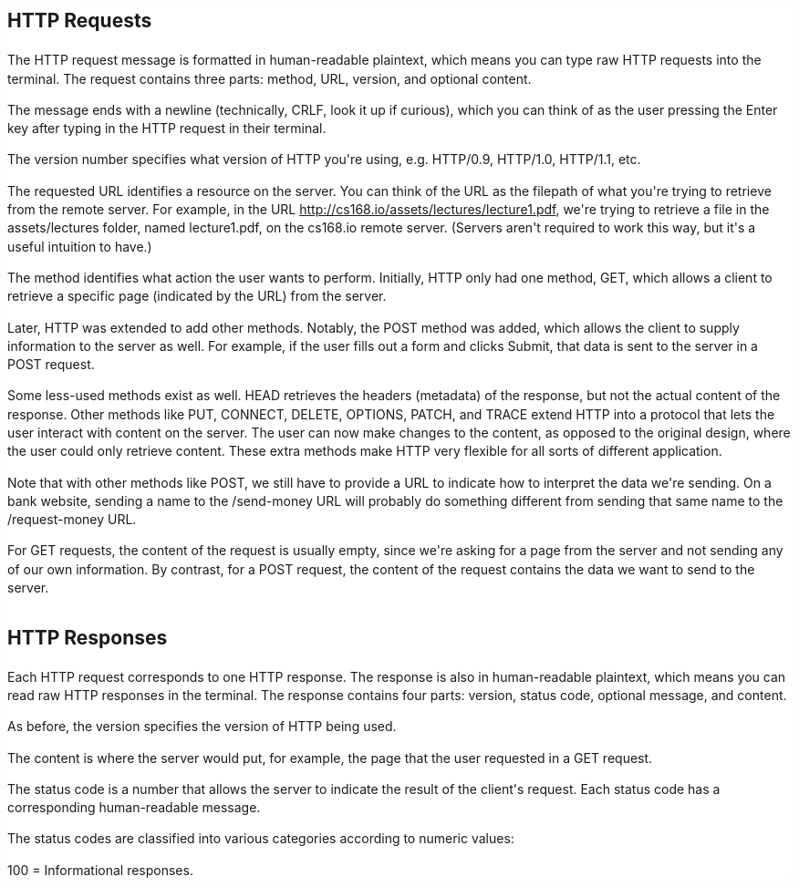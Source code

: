 ## HTTP Requests

The HTTP request message is formatted in human-readable plaintext, which means you can type raw HTTP requests into the terminal. The request contains three parts: method, URL, version, and optional content.

The message ends with a newline (technically, CRLF, look it up if curious), which you can think of as the user pressing the Enter key after typing in the HTTP request in their terminal.

The version number specifies what version of HTTP you're using, e.g. HTTP/0.9, HTTP/1.0, HTTP/1.1, etc.

The requested URL identifies a resource on the server. You can think of the URL as the filepath of what you're trying to retrieve from the remote server. For example, in the URL http://cs168.io/assets/lectures/lecture1.pdf, we're trying to retrieve a file in the assets/lectures folder, named lecture1.pdf, on the cs168.io remote server. (Servers aren't required to work this way, but it's a useful intuition to have.)

The method identifies what action the user wants to perform. Initially, HTTP only had one method, GET, which allows a client to retrieve a specific page (indicated by the URL) from the server.

Later, HTTP was extended to add other methods. Notably, the POST method was added, which allows the client to supply information to the server as well. For example, if the user fills out a form and clicks Submit, that data is sent to the server in a POST request.

Some less-used methods exist as well. HEAD retrieves the headers (metadata) of the response, but not the actual content of the response. Other methods like PUT, CONNECT, DELETE, OPTIONS, PATCH, and TRACE extend HTTP into a protocol that lets the user interact with content on the server. The user can now make changes to the content, as opposed to the original design, where the user could only retrieve content. These extra methods make HTTP very flexible for all sorts of different application.

Note that with other methods like POST, we still have to provide a URL to indicate how to interpret the data we're sending. On a bank website, sending a name to the /send-money URL will probably do something different from sending that same name to the /request-money URL.

For GET requests, the content of the request is usually empty, since we're asking for a page from the server and not sending any of our own information. By contrast, for a POST request, the content of the request contains the data we want to send to the server.


## HTTP Responses

Each HTTP request corresponds to one HTTP response. The response is also in human-readable plaintext, which means you can read raw HTTP responses in the terminal. The response contains four parts: version, status code, optional message, and content.

As before, the version specifies the version of HTTP being used.

The content is where the server would put, for example, the page that the user requested in a GET request.

The status code is a number that allows the server to indicate the result of the client's request. Each status code has a corresponding human-readable message.

The status codes are classified into various categories according to numeric values:

100 = Informational responses.

